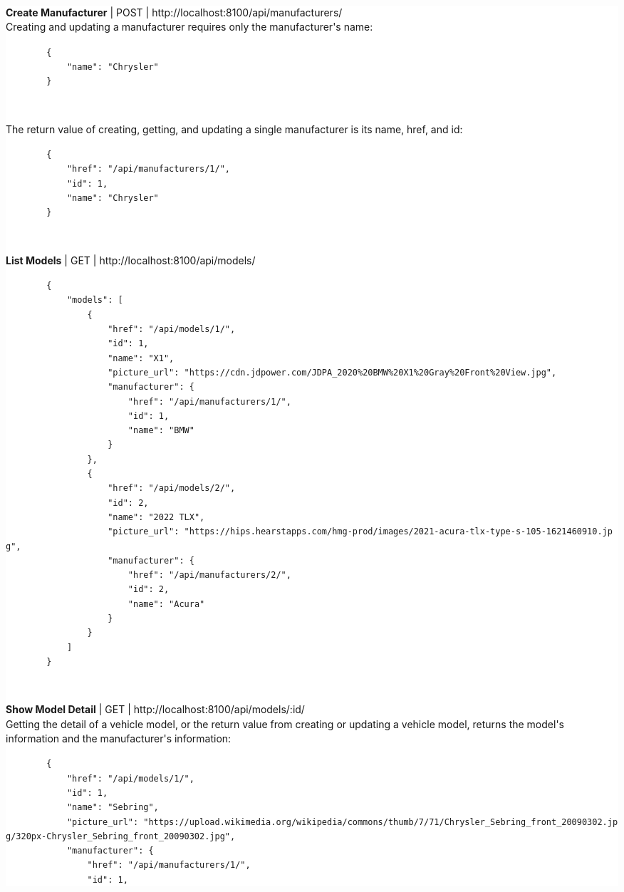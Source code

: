 **Create Manufacturer** | POST | http://localhost:8100/api/manufacturers/<br />
    Creating and updating a manufacturer requires only the manufacturer's name:<br />
```
        {
            "name": "Chrysler"
        }
```
<br />

The return value of creating, getting, and updating a single manufacturer is its name, href, and id:<br />
```
        {
            "href": "/api/manufacturers/1/",
            "id": 1,
            "name": "Chrysler"
        }
```
<br />

**List Models** | GET | http://localhost:8100/api/models/<br />
```
        {
         	"models": [
         		{
         			"href": "/api/models/1/",
         			"id": 1,
         			"name": "X1",
         			"picture_url": "https://cdn.jdpower.com/JDPA_2020%20BMW%20X1%20Gray%20Front%20View.jpg",
         			"manufacturer": {
         				"href": "/api/manufacturers/1/",
         				"id": 1,
         				"name": "BMW"
         			}
         		},
         		{
         			"href": "/api/models/2/",
         			"id": 2,
         			"name": "2022 TLX",
         			"picture_url": "https://hips.hearstapps.com/hmg-prod/images/2021-acura-tlx-type-s-105-1621460910.jpg",
         			"manufacturer": {
         				"href": "/api/manufacturers/2/",
         				"id": 2,
         				"name": "Acura"
         			}
         		}
         	]
        }
```
<br />

**Show Model Detail** | GET | http://localhost:8100/api/models/:id/<br />
    Getting the detail of a vehicle model, or the return value from creating or updating a vehicle model, returns the model's information and the manufacturer's information:<br />
```
        {
            "href": "/api/models/1/",
            "id": 1,
            "name": "Sebring",
            "picture_url": "https://upload.wikimedia.org/wikipedia/commons/thumb/7/71/Chrysler_Sebring_front_20090302.jpg/320px-Chrysler_Sebring_front_20090302.jpg",
            "manufacturer": {
                "href": "/api/manufacturers/1/",
                "id": 1,
```